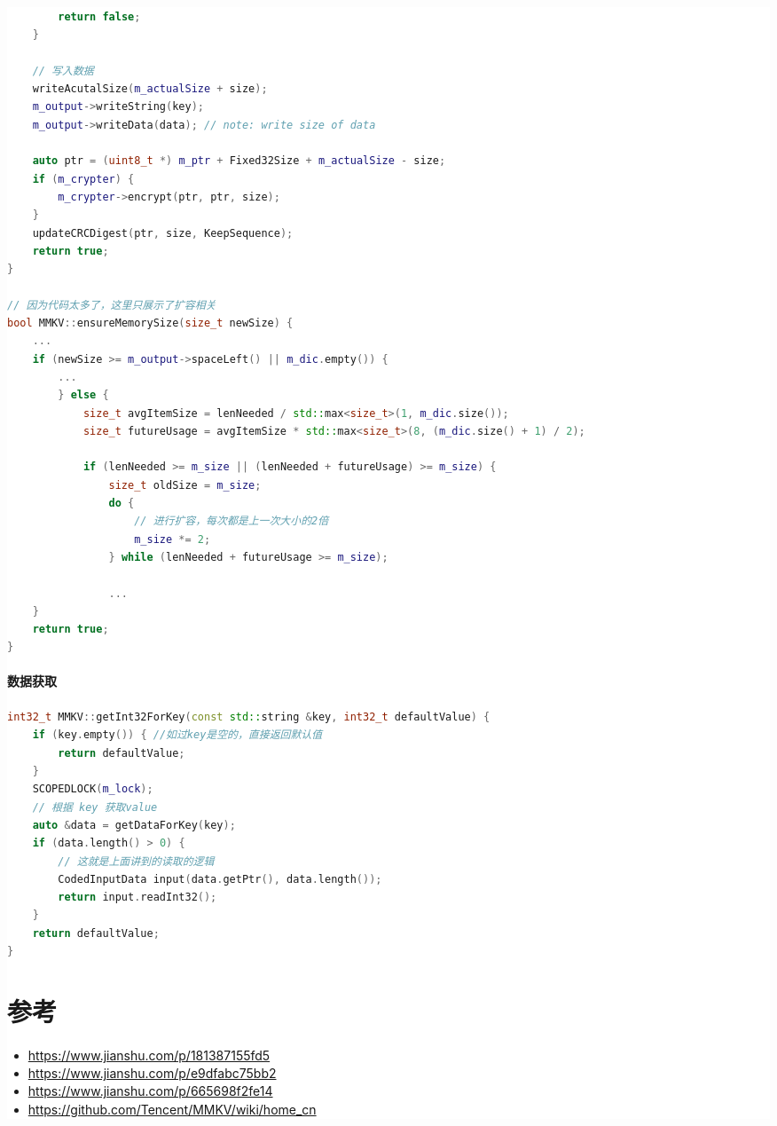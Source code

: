 ```c++
        return false;
    }

    // 写入数据
    writeAcutalSize(m_actualSize + size);
    m_output->writeString(key);
    m_output->writeData(data); // note: write size of data

    auto ptr = (uint8_t *) m_ptr + Fixed32Size + m_actualSize - size;
    if (m_crypter) {
        m_crypter->encrypt(ptr, ptr, size);
    }
    updateCRCDigest(ptr, size, KeepSequence);
    return true;
}

// 因为代码太多了，这里只展示了扩容相关
bool MMKV::ensureMemorySize(size_t newSize) {
    ...
    if (newSize >= m_output->spaceLeft() || m_dic.empty()) {
        ...
        } else {
            size_t avgItemSize = lenNeeded / std::max<size_t>(1, m_dic.size());
            size_t futureUsage = avgItemSize * std::max<size_t>(8, (m_dic.size() + 1) / 2);

            if (lenNeeded >= m_size || (lenNeeded + futureUsage) >= m_size) {
                size_t oldSize = m_size;
                do {
                    // 进行扩容，每次都是上一次大小的2倍
                    m_size *= 2;
                } while (lenNeeded + futureUsage >= m_size);  
                
                ...
    }
    return true;
}
```

#### 数据获取

```c++
int32_t MMKV::getInt32ForKey(const std::string &key, int32_t defaultValue) {
    if (key.empty()) { //如过key是空的，直接返回默认值
        return defaultValue;
    }
    SCOPEDLOCK(m_lock);
    // 根据 key 获取value
    auto &data = getDataForKey(key);
    if (data.length() > 0) {
        // 这就是上面讲到的读取的逻辑 
        CodedInputData input(data.getPtr(), data.length());
        return input.readInt32();
    }
    return defaultValue;
}
```

# 参考

- https://www.jianshu.com/p/181387155fd5
- https://www.jianshu.com/p/e9dfabc75bb2
- https://www.jianshu.com/p/665698f2fe14
- https://github.com/Tencent/MMKV/wiki/home_cn
